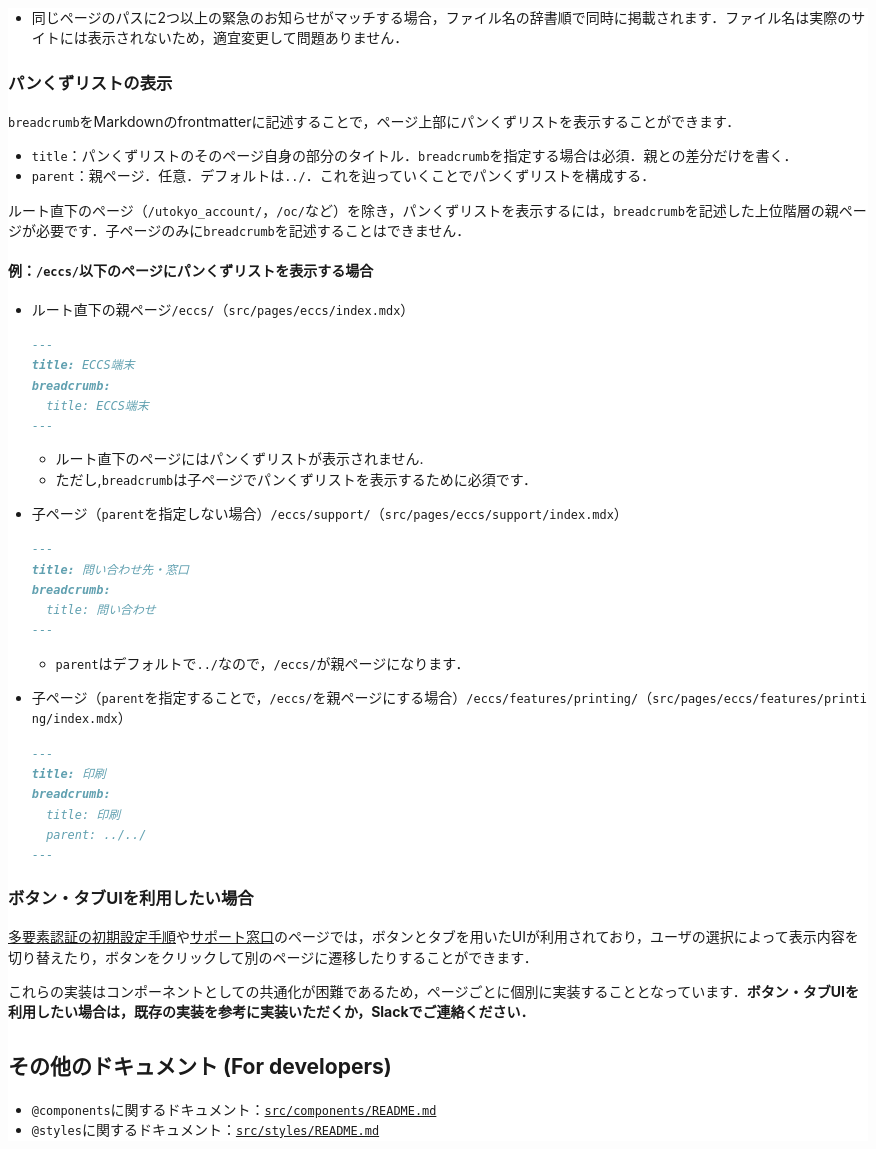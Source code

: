 - 同じページのパスに2つ以上の緊急のお知らせがマッチする場合，ファイル名の辞書順で同時に掲載されます．ファイル名は実際のサイトには表示されないため，適宜変更して問題ありません．

### パンくずリストの表示

`breadcrumb`をMarkdownのfrontmatterに記述することで，ページ上部にパンくずリストを表示することができます．

- `title`：パンくずリストのそのページ自身の部分のタイトル．`breadcrumb`を指定する場合は必須．親との差分だけを書く．
- `parent`：親ページ．任意．デフォルトは`../`．これを辿っていくことでパンくずリストを構成する．

ルート直下のページ（`/utokyo_account/`，`/oc/`など）を除き，パンくずリストを表示するには，`breadcrumb`を記述した上位階層の親ページが必要です．子ページのみに`breadcrumb`を記述することはできません．

#### 例：`/eccs/`以下のページにパンくずリストを表示する場合

- ルート直下の親ページ`/eccs/`（`src/pages/eccs/index.mdx`）
  ```md
  ---
  title: ECCS端末
  breadcrumb:
    title: ECCS端末
  ---
  ```
  - ルート直下のページにはパンくずリストが表示されません.
  - ただし,`breadcrumb`は子ページでパンくずリストを表示するために必須です．

- 子ページ（`parent`を指定しない場合）`/eccs/support/`（`src/pages/eccs/support/index.mdx`）
  ```md
  ---
  title: 問い合わせ先・窓口
  breadcrumb:
    title: 問い合わせ
  ---
  ```
  - `parent`はデフォルトで`../`なので，`/eccs/`が親ページになります．

- 子ページ（`parent`を指定することで，`/eccs/`を親ページにする場合）`/eccs/features/printing/`（`src/pages/eccs/features/printing/index.mdx`）
  ```md
  ---
  title: 印刷
  breadcrumb:
    title: 印刷
    parent: ../../
  ---
  ```

### ボタン・タブUIを利用したい場合

[多要素認証の初期設定手順](https://utelecon.adm.u-tokyo.ac.jp/utokyo_account/mfa/initial/)や[サポート窓口](https://utelecon.adm.u-tokyo.ac.jp/support/)のページでは，ボタンとタブを用いたUIが利用されており，ユーザの選択によって表示内容を切り替えたり，ボタンをクリックして別のページに遷移したりすることができます．

これらの実装はコンポーネントとしての共通化が困難であるため，ページごとに個別に実装することとなっています．**ボタン・タブUIを利用したい場合は，既存の実装を参考に実装いただくか，Slackでご連絡ください．**

## その他のドキュメント (For developers)

- `@components`に関するドキュメント：[`src/components/README.md`](src/components/README.md)
- `@styles`に関するドキュメント：[`src/styles/README.md`](src/styles/README.md)